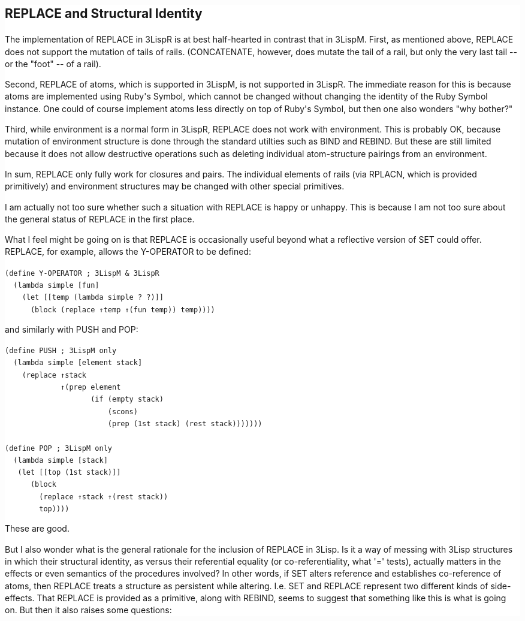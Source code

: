 ## REPLACE and Structural Identity

The implementation of REPLACE in 3LispR is at best half-hearted in contrast that in 3LispM. First, as mentioned above, REPLACE does not support the mutation of tails of rails. (CONCATENATE, however, does mutate the tail of a rail, but only the very last tail -- or the "foot" -- of a rail).

Second, REPLACE of atoms, which is supported in 3LispM, is not supported in 3LispR. The immediate reason for this is because atoms are implemented using Ruby's Symbol, which cannot be changed without changing the identity of the Ruby Symbol instance. One could of course implement atoms less directly on top of Ruby's Symbol, but then one also wonders "why bother?"

Third, while environment is a normal form in 3LispR, REPLACE does not work with environment. This is probably OK, because mutation of environment structure is done through the standard utilties such as BIND and REBIND. But these are still limited because it does not allow destructive operations such as deleting individual atom-structure pairings from an environment.

In sum, REPLACE only fully work for closures and pairs. The individual elements of rails (via RPLACN, which is provided primitively) and environment structures may be changed with other special primitives.

I am actually not too sure whether such a situation with REPLACE is happy or unhappy. This is because I am not too sure about the general status of REPLACE in the first place.

What I feel might be going on is that REPLACE is occasionally useful beyond what a reflective version of SET could offer. REPLACE, for example, allows the Y-OPERATOR to be defined:

    (define Y-OPERATOR ; 3LispM & 3LispR
      (lambda simple [fun]
        (let [[temp (lambda simple ? ?)]]
          (block (replace ↑temp ↑(fun temp)) temp))))
      
and similarly with PUSH and POP:

    (define PUSH ; 3LispM only
      (lambda simple [element stack]
        (replace ↑stack
                 ↑(prep element
                        (if (empty stack)
                            (scons)
                            (prep (1st stack) (rest stack)))))))
                    
    (define POP ; 3LispM only
      (lambda simple [stack]
       (let [[top (1st stack)]]
          (block
            (replace ↑stack ↑(rest stack))
            top))))

These are good. 

But I also wonder what is the general rationale for the inclusion of REPLACE in 3Lisp. Is it a way of messing with 3Lisp structures in which their structural identity, as versus their referential equality (or co-referentiality, what '=' tests), actually matters in the effects or even semantics of the procedures involved? In other words, if SET alters reference and establishes co-reference of atoms, then REPLACE treats a structure as persistent while altering. I.e. SET and REPLACE represent two different kinds of side-effects. That REPLACE is provided as a primitive, along with REBIND, seems to suggest that something like this is what is going on. But then it also raises some questions:
